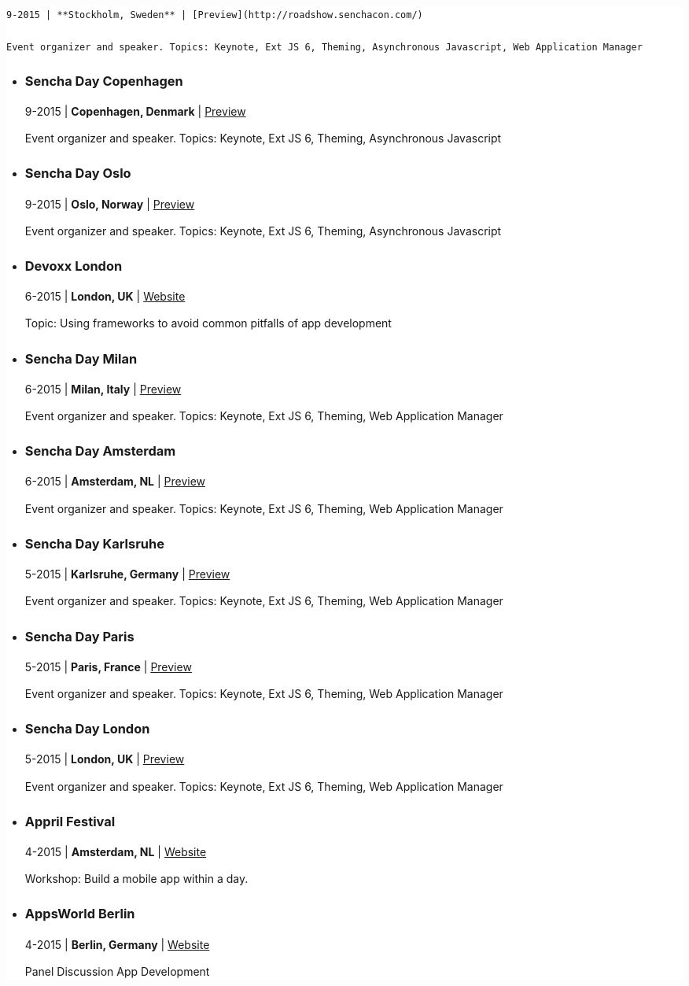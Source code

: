     9-2015 | **Stockholm, Sweden** | [Preview](http://roadshow.senchacon.com/)
    
    Event organizer and speaker. Topics: Keynote, Ext JS 6, Theming, Asynchronous Javascript, Web Application Manager
    
*   ### Sencha Day Copenhagen
    
    9-2015 | **Copenhagen, Denmark** | [Preview](http://roadshow.senchacon.com/)
    
    Event organizer and speaker. Topics: Keynote, Ext JS 6, Theming, Asynchronous Javascript
    
*   ### Sencha Day Oslo
    
    9-2015 | **Oslo, Norway** | [Preview](http://roadshow.senchacon.com/)
    
    Event organizer and speaker. Topics: Keynote, Ext JS 6, Theming, Asynchronous Javascript
    
*   ### Devoxx London
    
    6-2015 | **London, UK** | [Website](http://www.devoxx.com/)
    
    Topic: Using frameworks to avoid common pitfalls of app development
    
*   ### Sencha Day Milan
    
    6-2015 | **Milan, Italy** | [Preview](http://roadshow.senchacon.com/)
    
    Event organizer and speaker. Topics: Keynote, Ext JS 6, Theming, Web Application Manager
    
*   ### Sencha Day Amsterdam
    
    6-2015 | **Amsterdam, NL** | [Preview](http://roadshow.senchacon.com/)
    
    Event organizer and speaker. Topics: Keynote, Ext JS 6, Theming, Web Application Manager
    
*   ### Sencha Day Karlsruhe
    
    5-2015 | **Karlsruhe, Germany** | [Preview](http://roadshow.senchacon.com/)
    
    Event organizer and speaker. Topics: Keynote, Ext JS 6, Theming, Web Application Manager
    
*   ### Sencha Day Paris
    
    5-2015 | **Paris, France** | [Preview](http://roadshow.senchacon.com/)
    
    Event organizer and speaker. Topics: Keynote, Ext JS 6, Theming, Web Application Manager
    
*   ### Sencha Day London
    
    5-2015 | **London, UK** | [Preview](http://roadshow.senchacon.com/)
    
    Event organizer and speaker. Topics: Keynote, Ext JS 6, Theming, Web Application Manager
    
*   ### Appril Festival
    
    4-2015 | **Amsterdam, NL** | [Website](http://apprilfestival.com/)
    
    Workshop: Build a mobile app within a day.
    
*   ### AppsWorld Berlin
    
    4-2015 | **Berlin, Germany** | [Website](https://www.apps-world.net/)
    
    Panel Discussion App Development
    